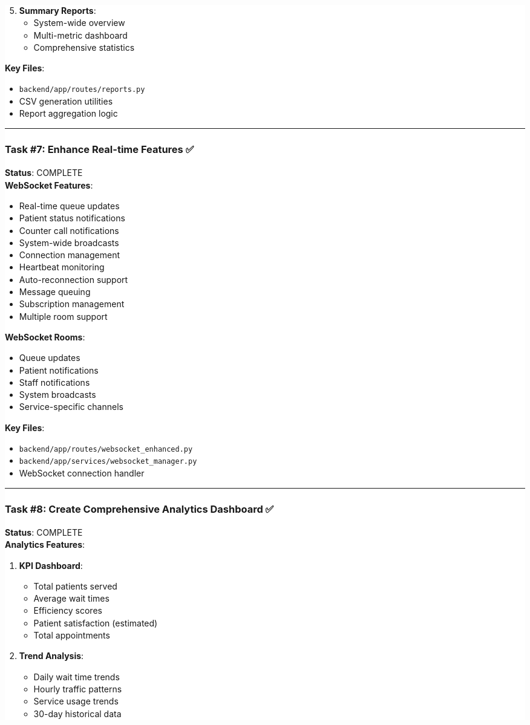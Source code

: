 5. **Summary Reports**:
   - System-wide overview
   - Multi-metric dashboard
   - Comprehensive statistics

**Key Files**:
- `backend/app/routes/reports.py`
- CSV generation utilities
- Report aggregation logic

---

### Task #7: Enhance Real-time Features ✅
**Status**: COMPLETE  
**WebSocket Features**:
- Real-time queue updates
- Patient status notifications
- Counter call notifications
- System-wide broadcasts
- Connection management
- Heartbeat monitoring
- Auto-reconnection support
- Message queuing
- Subscription management
- Multiple room support

**WebSocket Rooms**:
- Queue updates
- Patient notifications
- Staff notifications
- System broadcasts
- Service-specific channels

**Key Files**:
- `backend/app/routes/websocket_enhanced.py`
- `backend/app/services/websocket_manager.py`
- WebSocket connection handler

---

### Task #8: Create Comprehensive Analytics Dashboard ✅
**Status**: COMPLETE  
**Analytics Features**:

1. **KPI Dashboard**:
   - Total patients served
   - Average wait times
   - Efficiency scores
   - Patient satisfaction (estimated)
   - Total appointments

2. **Trend Analysis**:
   - Daily wait time trends
   - Hourly traffic patterns
   - Service usage trends
   - 30-day historical data
